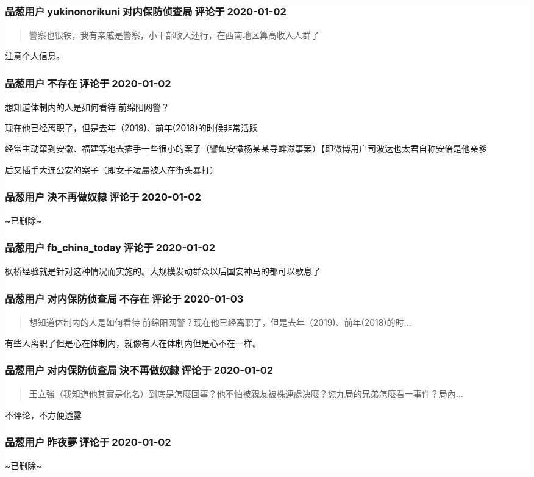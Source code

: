 

            
### 品葱用户 **yukinonorikuni 对内保防侦查局** 评论于 2020-01-02
        
> 警察也很铁，我有亲戚是警察，小干部收入还行，在西南地区算高收入人群了

  
注意个人信息。
        


            
### 品葱用户 **不存在** 评论于 2020-01-02
        
想知道体制内的人是如何看待 前绵阳网警？  
  
现在他已经离职了，但是去年（2019)、前年(2018)的时候非常活跃  
  
经常主动窜到安徽、福建等地去插手一些很小的案子（譬如安徽杨某某寻衅滋事案）【即微博用户司波达也太君自称安倍是他亲爹  
  
后又插手大连公安的案子（即女子凌晨被人在街头暴打）
        


            
### 品葱用户 **決不再做奴隸** 评论于 2020-01-02
        
~已删除~
        


            
### 品葱用户 **fb_china_today** 评论于 2020-01-02
        
枫桥经验就是针对这种情况而实施的。大规模发动群众以后国安神马的都可以歇息了
        


            
### 品葱用户 **对内保防侦查局 不存在** 评论于 2020-01-03
        
> 想知道体制内的人是如何看待 前绵阳网警？现在他已经离职了，但是去年（2019)、前年(2018)的时...

  
有些人离职了但是心在体制内，就像有人在体制内但是心不在一样。
        


            
### 品葱用户 **对内保防侦查局 決不再做奴隸** 评论于 2020-01-02
        
> 王立強（我知道他其實是化名）到底是怎麼回事？他不怕被親友被株連處決麼？您九局的兄弟怎麼看一事件？局內...

  
不评论，不方便透露
        


            
### 品葱用户 **昨夜夢** 评论于 2020-01-02
        
~已删除~
        


            
